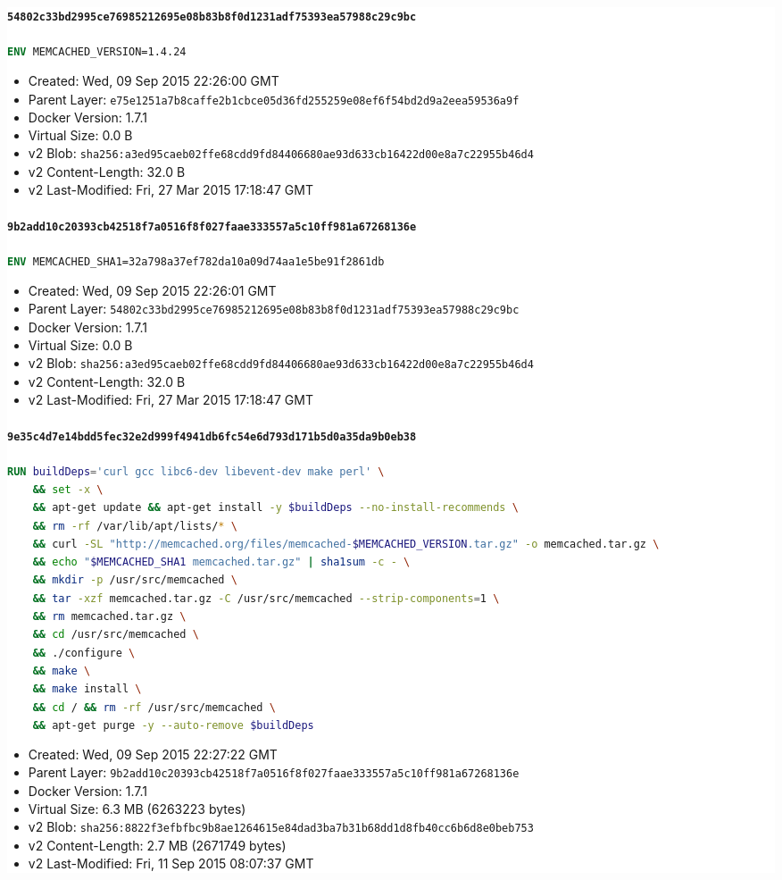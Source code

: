 #### `54802c33bd2995ce76985212695e08b83b8f0d1231adf75393ea57988c29c9bc`

```dockerfile
ENV MEMCACHED_VERSION=1.4.24
```

-	Created: Wed, 09 Sep 2015 22:26:00 GMT
-	Parent Layer: `e75e1251a7b8caffe2b1cbce05d36fd255259e08ef6f54bd2d9a2eea59536a9f`
-	Docker Version: 1.7.1
-	Virtual Size: 0.0 B
-	v2 Blob: `sha256:a3ed95caeb02ffe68cdd9fd84406680ae93d633cb16422d00e8a7c22955b46d4`
-	v2 Content-Length: 32.0 B
-	v2 Last-Modified: Fri, 27 Mar 2015 17:18:47 GMT

#### `9b2add10c20393cb42518f7a0516f8f027faae333557a5c10ff981a67268136e`

```dockerfile
ENV MEMCACHED_SHA1=32a798a37ef782da10a09d74aa1e5be91f2861db
```

-	Created: Wed, 09 Sep 2015 22:26:01 GMT
-	Parent Layer: `54802c33bd2995ce76985212695e08b83b8f0d1231adf75393ea57988c29c9bc`
-	Docker Version: 1.7.1
-	Virtual Size: 0.0 B
-	v2 Blob: `sha256:a3ed95caeb02ffe68cdd9fd84406680ae93d633cb16422d00e8a7c22955b46d4`
-	v2 Content-Length: 32.0 B
-	v2 Last-Modified: Fri, 27 Mar 2015 17:18:47 GMT

#### `9e35c4d7e14bdd5fec32e2d999f4941db6fc54e6d793d171b5d0a35da9b0eb38`

```dockerfile
RUN buildDeps='curl gcc libc6-dev libevent-dev make perl' \
	&& set -x \
	&& apt-get update && apt-get install -y $buildDeps --no-install-recommends \
	&& rm -rf /var/lib/apt/lists/* \
	&& curl -SL "http://memcached.org/files/memcached-$MEMCACHED_VERSION.tar.gz" -o memcached.tar.gz \
	&& echo "$MEMCACHED_SHA1 memcached.tar.gz" | sha1sum -c - \
	&& mkdir -p /usr/src/memcached \
	&& tar -xzf memcached.tar.gz -C /usr/src/memcached --strip-components=1 \
	&& rm memcached.tar.gz \
	&& cd /usr/src/memcached \
	&& ./configure \
	&& make \
	&& make install \
	&& cd / && rm -rf /usr/src/memcached \
	&& apt-get purge -y --auto-remove $buildDeps
```

-	Created: Wed, 09 Sep 2015 22:27:22 GMT
-	Parent Layer: `9b2add10c20393cb42518f7a0516f8f027faae333557a5c10ff981a67268136e`
-	Docker Version: 1.7.1
-	Virtual Size: 6.3 MB (6263223 bytes)
-	v2 Blob: `sha256:8822f3efbfbc9b8ae1264615e84dad3ba7b31b68dd1d8fb40cc6b6d8e0beb753`
-	v2 Content-Length: 2.7 MB (2671749 bytes)
-	v2 Last-Modified: Fri, 11 Sep 2015 08:07:37 GMT
